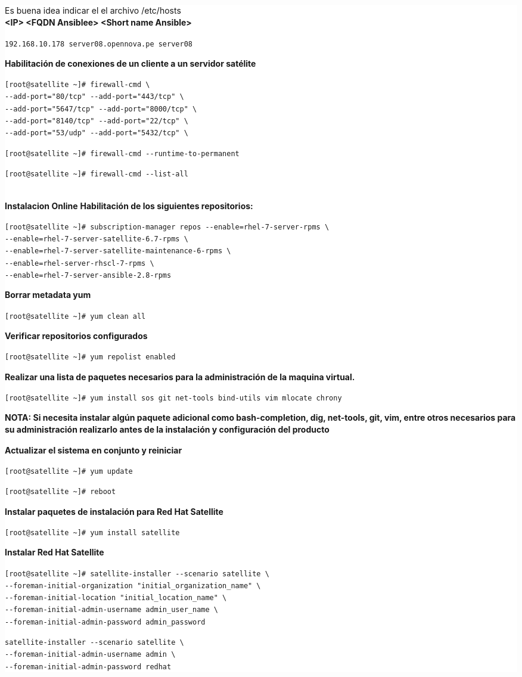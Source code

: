 Es buena idea indicar el el archivo /etc/hosts
<br>**\<IP\> \<FQDN Ansiblee\> \<Short name Ansible\>**
```
192.168.10.178 server08.opennova.pe server08
```
**Habilitación de conexiones de un cliente a un servidor satélite**
```
[root@satellite ~]# firewall-cmd \
--add-port="80/tcp" --add-port="443/tcp" \
--add-port="5647/tcp" --add-port="8000/tcp" \
--add-port="8140/tcp" --add-port="22/tcp" \
--add-port="53/udp" --add-port="5432/tcp" \
```
```
[root@satellite ~]# firewall-cmd --runtime-to-permanent
```
```
[root@satellite ~]# firewall-cmd --list-all
```
<br>**Instalacion Online**
**Habilitación de los siguientes repositorios:**
```
[root@satellite ~]# subscription-manager repos --enable=rhel-7-server-rpms \
--enable=rhel-7-server-satellite-6.7-rpms \
--enable=rhel-7-server-satellite-maintenance-6-rpms \
--enable=rhel-server-rhscl-7-rpms \
--enable=rhel-7-server-ansible-2.8-rpms
```
**Borrar metadata yum**
```
[root@satellite ~]# yum clean all
```
**Verificar repositorios configurados**
``` 
[root@satellite ~]# yum repolist enabled
```

**Realizar una lista de paquetes necesarios para la administración de la maquina virtual.**
```
[root@satellite ~]# yum install sos git net-tools bind-utils vim mlocate chrony
```

**NOTA: Si necesita instalar algún paquete adicional como bash-completion, dig, net-tools, git, vim, entre otros necesarios para su administración realizarlo antes de la instalación y configuración del producto**

**Actualizar el sistema en conjunto y reiniciar**
```
[root@satellite ~]# yum update
```
```
[root@satellite ~]# reboot
```
**Instalar paquetes de instalación para Red Hat Satellite**
``` 
[root@satellite ~]# yum install satellite
```
**Instalar Red Hat Satellite**
```
[root@satellite ~]# satellite-installer --scenario satellite \
--foreman-initial-organization "initial_organization_name" \
--foreman-initial-location "initial_location_name" \
--foreman-initial-admin-username admin_user_name \
--foreman-initial-admin-password admin_password
```
```
satellite-installer --scenario satellite \
--foreman-initial-admin-username admin \
--foreman-initial-admin-password redhat
```

